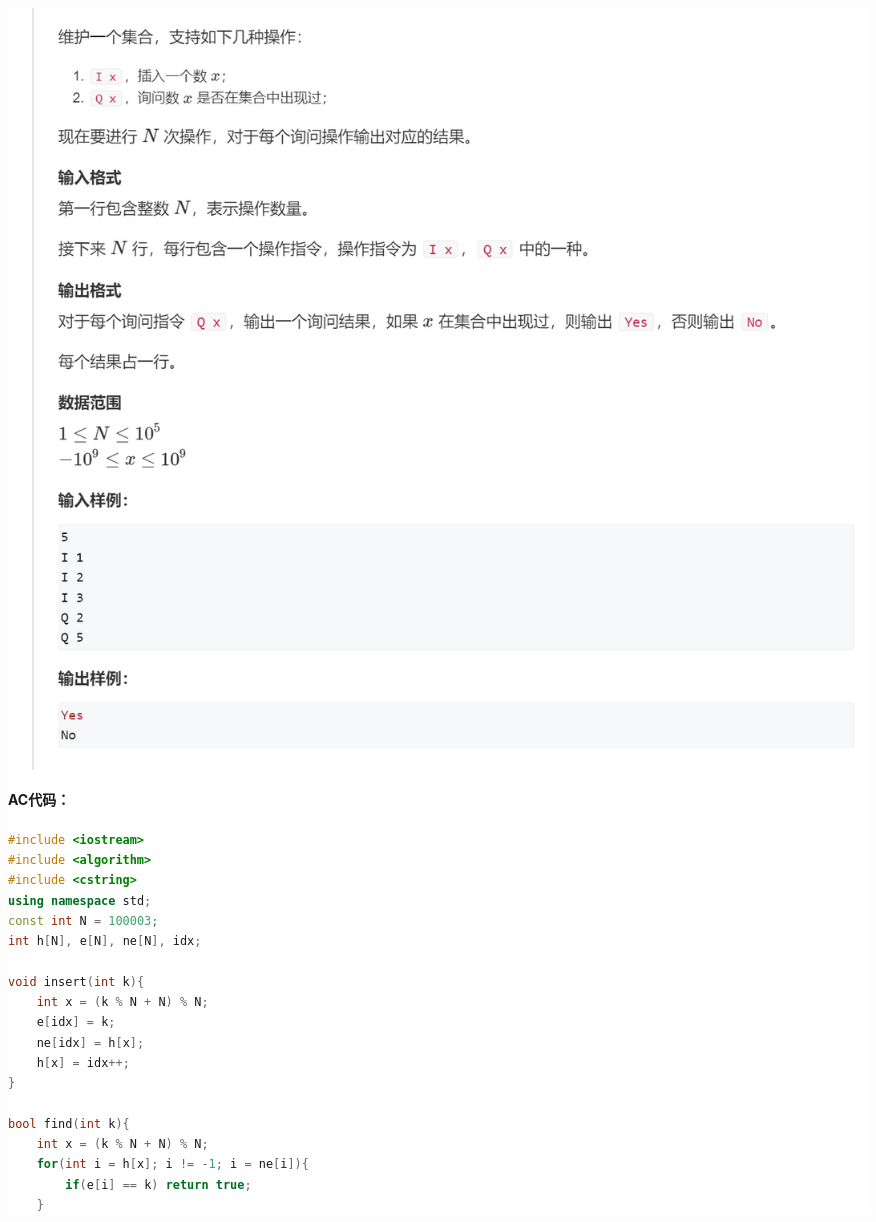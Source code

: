 > ![image-20230524153758014](assets\image-20230524153758014.png)

#### AC代码：

```C++
#include <iostream>
#include <algorithm>
#include <cstring>
using namespace std;
const int N = 100003;
int h[N], e[N], ne[N], idx;

void insert(int k){
    int x = (k % N + N) % N;
    e[idx] = k;
    ne[idx] = h[x];
    h[x] = idx++;
}

bool find(int k){
    int x = (k % N + N) % N;
    for(int i = h[x]; i != -1; i = ne[i]){
        if(e[i] == k) return true;
    }
```